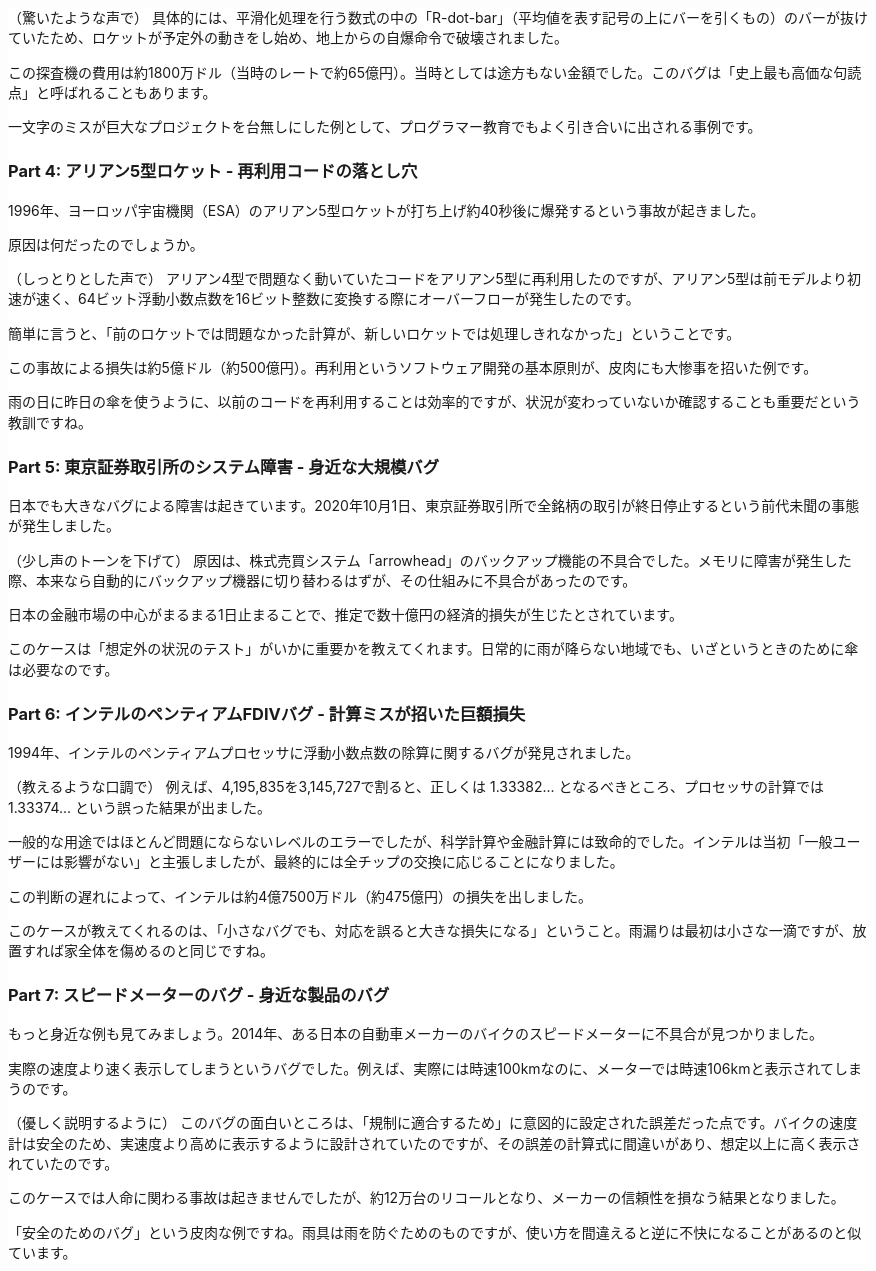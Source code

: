 （驚いたような声で）
具体的には、平滑化処理を行う数式の中の「R-dot-bar」（平均値を表す記号の上にバーを引くもの）のバーが抜けていたため、ロケットが予定外の動きをし始め、地上からの自爆命令で破壊されました。

この探査機の費用は約1800万ドル（当時のレートで約65億円）。当時としては途方もない金額でした。このバグは「史上最も高価な句読点」と呼ばれることもあります。

一文字のミスが巨大なプロジェクトを台無しにした例として、プログラマー教育でもよく引き合いに出される事例です。

### Part 4: アリアン5型ロケット - 再利用コードの落とし穴

1996年、ヨーロッパ宇宙機関（ESA）のアリアン5型ロケットが打ち上げ約40秒後に爆発するという事故が起きました。

原因は何だったのでしょうか。

（しっとりとした声で）
アリアン4型で問題なく動いていたコードをアリアン5型に再利用したのですが、アリアン5型は前モデルより初速が速く、64ビット浮動小数点数を16ビット整数に変換する際にオーバーフローが発生したのです。

簡単に言うと、「前のロケットでは問題なかった計算が、新しいロケットでは処理しきれなかった」ということです。

この事故による損失は約5億ドル（約500億円）。再利用というソフトウェア開発の基本原則が、皮肉にも大惨事を招いた例です。

雨の日に昨日の傘を使うように、以前のコードを再利用することは効率的ですが、状況が変わっていないか確認することも重要だという教訓ですね。

### Part 5: 東京証券取引所のシステム障害 - 身近な大規模バグ

日本でも大きなバグによる障害は起きています。2020年10月1日、東京証券取引所で全銘柄の取引が終日停止するという前代未聞の事態が発生しました。

（少し声のトーンを下げて）
原因は、株式売買システム「arrowhead」のバックアップ機能の不具合でした。メモリに障害が発生した際、本来なら自動的にバックアップ機器に切り替わるはずが、その仕組みに不具合があったのです。

日本の金融市場の中心がまるまる1日止まることで、推定で数十億円の経済的損失が生じたとされています。

このケースは「想定外の状況のテスト」がいかに重要かを教えてくれます。日常的に雨が降らない地域でも、いざというときのために傘は必要なのです。

### Part 6: インテルのペンティアムFDIVバグ - 計算ミスが招いた巨額損失

1994年、インテルのペンティアムプロセッサに浮動小数点数の除算に関するバグが発見されました。

（教えるような口調で）
例えば、4,195,835を3,145,727で割ると、正しくは 1.33382... となるべきところ、プロセッサの計算では 1.33374... という誤った結果が出ました。

一般的な用途ではほとんど問題にならないレベルのエラーでしたが、科学計算や金融計算には致命的でした。インテルは当初「一般ユーザーには影響がない」と主張しましたが、最終的には全チップの交換に応じることになりました。

この判断の遅れによって、インテルは約4億7500万ドル（約475億円）の損失を出しました。

このケースが教えてくれるのは、「小さなバグでも、対応を誤ると大きな損失になる」ということ。雨漏りは最初は小さな一滴ですが、放置すれば家全体を傷めるのと同じですね。

### Part 7: スピードメーターのバグ - 身近な製品のバグ

もっと身近な例も見てみましょう。2014年、ある日本の自動車メーカーのバイクのスピードメーターに不具合が見つかりました。

実際の速度より速く表示してしまうというバグでした。例えば、実際には時速100kmなのに、メーターでは時速106kmと表示されてしまうのです。

（優しく説明するように）
このバグの面白いところは、「規制に適合するため」に意図的に設定された誤差だった点です。バイクの速度計は安全のため、実速度より高めに表示するように設計されていたのですが、その誤差の計算式に間違いがあり、想定以上に高く表示されていたのです。

このケースでは人命に関わる事故は起きませんでしたが、約12万台のリコールとなり、メーカーの信頼性を損なう結果となりました。

「安全のためのバグ」という皮肉な例ですね。雨具は雨を防ぐためのものですが、使い方を間違えると逆に不快になることがあるのと似ています。
